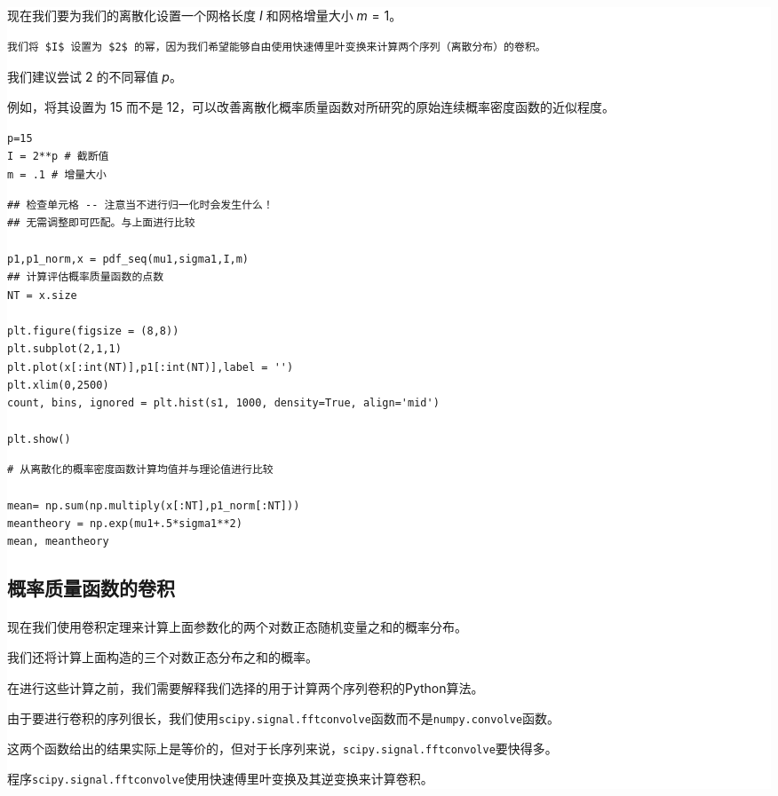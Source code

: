 
现在我们要为我们的离散化设置一个网格长度 $I$ 和网格增量大小 $m =1$。

```{note}
我们将 $I$ 设置为 $2$ 的幂，因为我们希望能够自由使用快速傅里叶变换来计算两个序列（离散分布）的卷积。
```

我们建议尝试 $2$ 的不同幂值 $p$。

例如，将其设置为 $15$ 而不是 $12$，可以改善离散化概率质量函数对所研究的原始连续概率密度函数的近似程度。



```{code-cell} ipython3
p=15
I = 2**p # 截断值
m = .1 # 增量大小

```

```{code-cell} ipython3
## 检查单元格 -- 注意当不进行归一化时会发生什么！
## 无需调整即可匹配。与上面进行比较

p1,p1_norm,x = pdf_seq(mu1,sigma1,I,m)
## 计算评估概率质量函数的点数
NT = x.size

plt.figure(figsize = (8,8))
plt.subplot(2,1,1)
plt.plot(x[:int(NT)],p1[:int(NT)],label = '')
plt.xlim(0,2500)
count, bins, ignored = plt.hist(s1, 1000, density=True, align='mid')

plt.show()
```

```{code-cell} ipython3
# 从离散化的概率密度函数计算均值并与理论值进行比较

mean= np.sum(np.multiply(x[:NT],p1_norm[:NT]))
meantheory = np.exp(mu1+.5*sigma1**2)
mean, meantheory
```

## 概率质量函数的卷积

现在我们使用卷积定理来计算上面参数化的两个对数正态随机变量之和的概率分布。

我们还将计算上面构造的三个对数正态分布之和的概率。

在进行这些计算之前，我们需要解释我们选择的用于计算两个序列卷积的Python算法。

由于要进行卷积的序列很长，我们使用`scipy.signal.fftconvolve`函数而不是`numpy.convolve`函数。

这两个函数给出的结果实际上是等价的，但对于长序列来说，`scipy.signal.fftconvolve`要快得多。

程序`scipy.signal.fftconvolve`使用快速傅里叶变换及其逆变换来计算卷积。
